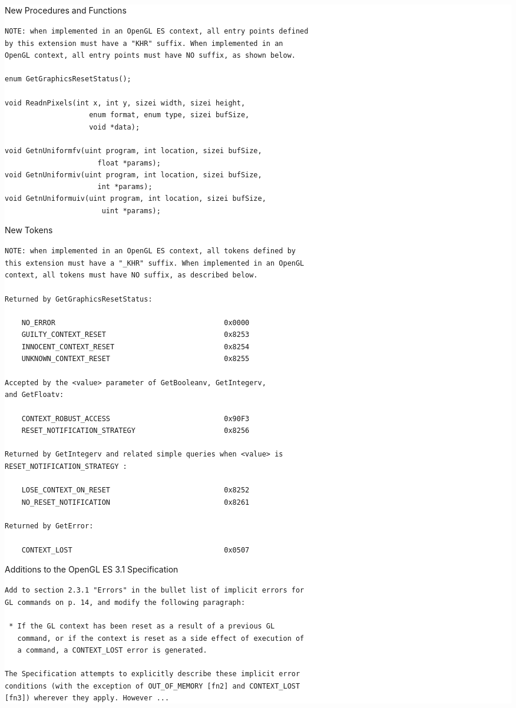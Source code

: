 New Procedures and Functions

    NOTE: when implemented in an OpenGL ES context, all entry points defined
    by this extension must have a "KHR" suffix. When implemented in an
    OpenGL context, all entry points must have NO suffix, as shown below.

    enum GetGraphicsResetStatus();

    void ReadnPixels(int x, int y, sizei width, sizei height,
                        enum format, enum type, sizei bufSize,
                        void *data);

    void GetnUniformfv(uint program, int location, sizei bufSize,
                          float *params);
    void GetnUniformiv(uint program, int location, sizei bufSize,
                          int *params);
    void GetnUniformuiv(uint program, int location, sizei bufSize,
                           uint *params);


New Tokens

    NOTE: when implemented in an OpenGL ES context, all tokens defined by
    this extension must have a "_KHR" suffix. When implemented in an OpenGL
    context, all tokens must have NO suffix, as described below.

    Returned by GetGraphicsResetStatus:

        NO_ERROR                                        0x0000
        GUILTY_CONTEXT_RESET                            0x8253
        INNOCENT_CONTEXT_RESET                          0x8254
        UNKNOWN_CONTEXT_RESET                           0x8255

    Accepted by the <value> parameter of GetBooleanv, GetIntegerv,
    and GetFloatv:

        CONTEXT_ROBUST_ACCESS                           0x90F3
        RESET_NOTIFICATION_STRATEGY                     0x8256

    Returned by GetIntegerv and related simple queries when <value> is
    RESET_NOTIFICATION_STRATEGY :

        LOSE_CONTEXT_ON_RESET                           0x8252
        NO_RESET_NOTIFICATION                           0x8261

    Returned by GetError:

        CONTEXT_LOST                                    0x0507


Additions to the OpenGL ES 3.1 Specification

    Add to section 2.3.1 "Errors" in the bullet list of implicit errors for
    GL commands on p. 14, and modify the following paragraph:

     * If the GL context has been reset as a result of a previous GL
       command, or if the context is reset as a side effect of execution of
       a command, a CONTEXT_LOST error is generated.

    The Specification attempts to explicitly describe these implicit error
    conditions (with the exception of OUT_OF_MEMORY [fn2] and CONTEXT_LOST
    [fn3]) wherever they apply. However ...
